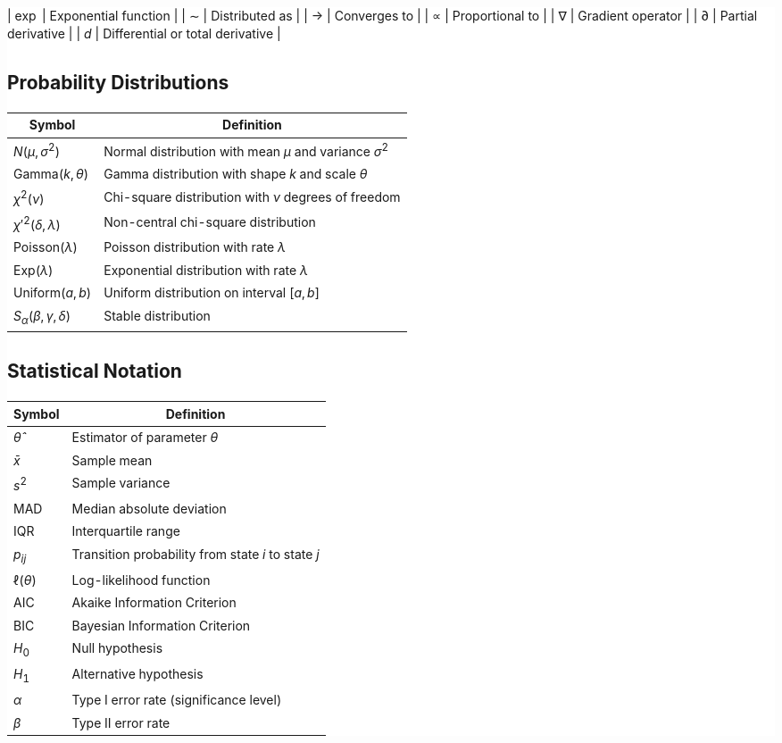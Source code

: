 | $\exp$ | Exponential function |
| $\sim$ | Distributed as |
| $\to$ | Converges to |
| $\propto$ | Proportional to |
| $\nabla$ | Gradient operator |
| $\partial$ | Partial derivative |
| $d$ | Differential or total derivative |

## Probability Distributions

| Symbol | Definition |
|--------|------------|
| $N(\mu, \sigma^2)$ | Normal distribution with mean $\mu$ and variance $\sigma^2$ |
| $\text{Gamma}(k, \theta)$ | Gamma distribution with shape $k$ and scale $\theta$ |
| $\chi^2(\nu)$ | Chi-square distribution with $\nu$ degrees of freedom |
| $\chi'^2(\delta, \lambda)$ | Non-central chi-square distribution |
| $\text{Poisson}(\lambda)$ | Poisson distribution with rate $\lambda$ |
| $\text{Exp}(\lambda)$ | Exponential distribution with rate $\lambda$ |
| $\text{Uniform}(a, b)$ | Uniform distribution on interval $[a, b]$ |
| $S_\alpha(\beta, \gamma, \delta)$ | Stable distribution |

## Statistical Notation

| Symbol | Definition |
|--------|------------|
| $\hat{\theta}$ | Estimator of parameter $\theta$ |
| $\bar{x}$ | Sample mean |
| $s^2$ | Sample variance |
| $\text{MAD}$ | Median absolute deviation |
| $\text{IQR}$ | Interquartile range |
| $p_{ij}$ | Transition probability from state $i$ to state $j$ |
| $\ell(\theta)$ | Log-likelihood function |
| $\text{AIC}$ | Akaike Information Criterion |
| $\text{BIC}$ | Bayesian Information Criterion |
| $H_0$ | Null hypothesis |
| $H_1$ | Alternative hypothesis |
| $\alpha$ | Type I error rate (significance level) |
| $\beta$ | Type II error rate |
